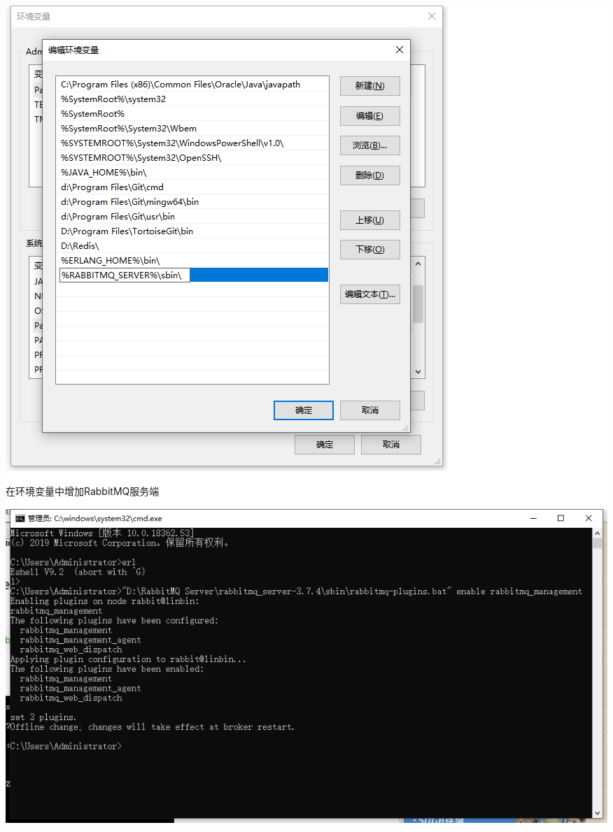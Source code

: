 ![RabbitMQ-path3.png](assets/RabbitMQ-path3.png)

在环境变量中增加RabbitMQ服务端

![RabbitMQ-path4.png](assets/RabbitMQ-path4.png)
